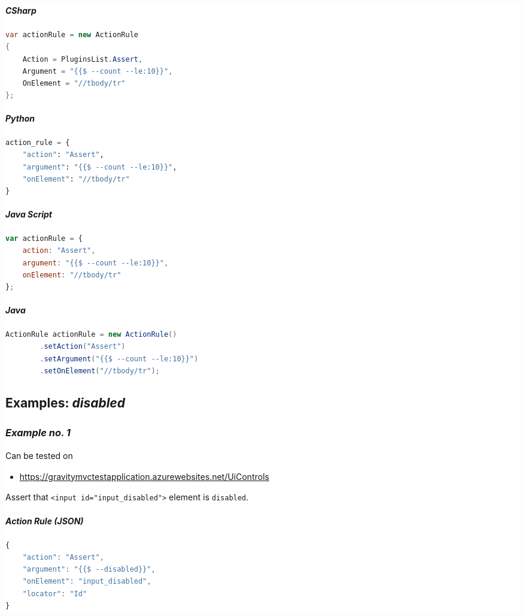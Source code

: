 #### _CSharp_
```csharp
var actionRule = new ActionRule
{
    Action = PluginsList.Assert,
    Argument = "{{$ --count --le:10}}",
    OnElement = "//tbody/tr"
};
```

#### _Python_
```python
action_rule = {
    "action": "Assert",
    "argument": "{{$ --count --le:10}}",
    "onElement": "//tbody/tr"
}
```

#### _Java Script_
```js
var actionRule = {
    action: "Assert",
    argument: "{{$ --count --le:10}}",
    onElement: "//tbody/tr"
};
```

#### _Java_
```java
ActionRule actionRule = new ActionRule()
        .setAction("Assert")
        .setArgument("{{$ --count --le:10}}")
        .setOnElement("//tbody/tr");
```

## Examples: _disabled_
### _Example no. 1_
Can be tested on
* https://gravitymvctestapplication.azurewebsites.net/UiControls

Assert that ```<input id="input_disabled">``` element is ```disabled```.

#### _Action Rule (JSON)_
```js
{
    "action": "Assert",
    "argument": "{{$ --disabled}}",
    "onElement": "input_disabled",
    "locator": "Id"
}
```
